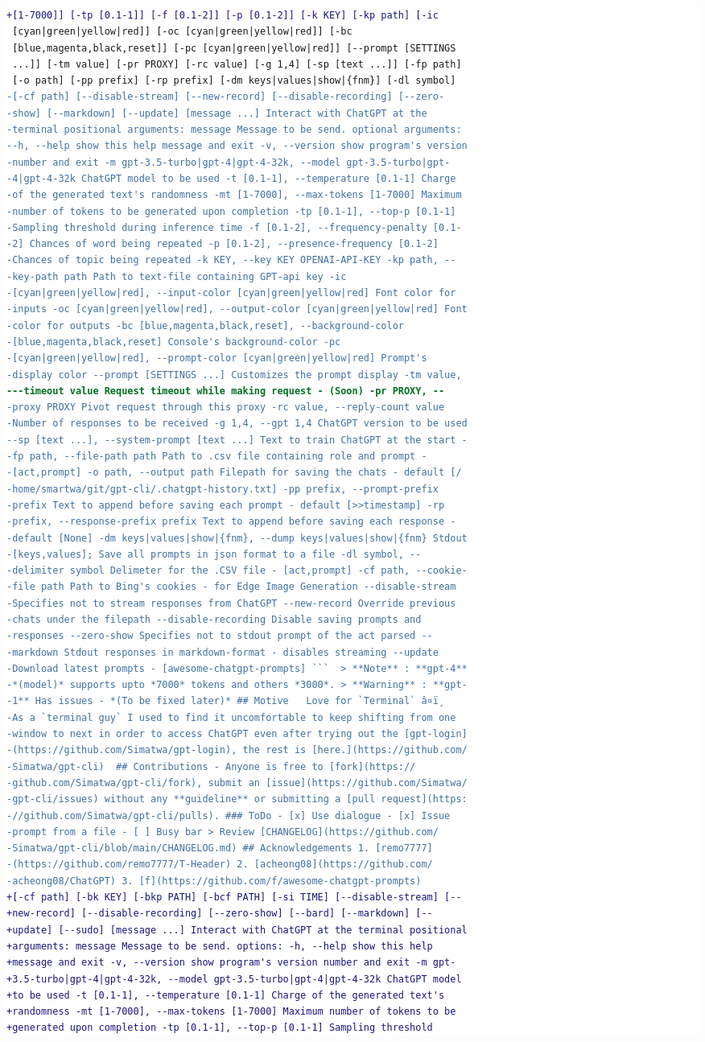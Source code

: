 ```diff
+[1-7000]] [-tp [0.1-1]] [-f [0.1-2]] [-p [0.1-2]] [-k KEY] [-kp path] [-ic
 [cyan|green|yellow|red]] [-oc [cyan|green|yellow|red]] [-bc
 [blue,magenta,black,reset]] [-pc [cyan|green|yellow|red]] [--prompt [SETTINGS
 ...]] [-tm value] [-pr PROXY] [-rc value] [-g 1,4] [-sp [text ...]] [-fp path]
 [-o path] [-pp prefix] [-rp prefix] [-dm keys|values|show|{fnm}] [-dl symbol]
-[-cf path] [--disable-stream] [--new-record] [--disable-recording] [--zero-
-show] [--markdown] [--update] [message ...] Interact with ChatGPT at the
-terminal positional arguments: message Message to be send. optional arguments:
--h, --help show this help message and exit -v, --version show program's version
-number and exit -m gpt-3.5-turbo|gpt-4|gpt-4-32k, --model gpt-3.5-turbo|gpt-
-4|gpt-4-32k ChatGPT model to be used -t [0.1-1], --temperature [0.1-1] Charge
-of the generated text's randomness -mt [1-7000], --max-tokens [1-7000] Maximum
-number of tokens to be generated upon completion -tp [0.1-1], --top-p [0.1-1]
-Sampling threshold during inference time -f [0.1-2], --frequency-penalty [0.1-
-2] Chances of word being repeated -p [0.1-2], --presence-frequency [0.1-2]
-Chances of topic being repeated -k KEY, --key KEY OPENAI-API-KEY -kp path, --
-key-path path Path to text-file containing GPT-api key -ic
-[cyan|green|yellow|red], --input-color [cyan|green|yellow|red] Font color for
-inputs -oc [cyan|green|yellow|red], --output-color [cyan|green|yellow|red] Font
-color for outputs -bc [blue,magenta,black,reset], --background-color
-[blue,magenta,black,reset] Console's background-color -pc
-[cyan|green|yellow|red], --prompt-color [cyan|green|yellow|red] Prompt's
-display color --prompt [SETTINGS ...] Customizes the prompt display -tm value,
---timeout value Request timeout while making request - (Soon) -pr PROXY, --
-proxy PROXY Pivot request through this proxy -rc value, --reply-count value
-Number of responses to be received -g 1,4, --gpt 1,4 ChatGPT version to be used
--sp [text ...], --system-prompt [text ...] Text to train ChatGPT at the start -
-fp path, --file-path path Path to .csv file containing role and prompt -
-[act,prompt] -o path, --output path Filepath for saving the chats - default [/
-home/smartwa/git/gpt-cli/.chatgpt-history.txt] -pp prefix, --prompt-prefix
-prefix Text to append before saving each prompt - default [>>timestamp] -rp
-prefix, --response-prefix prefix Text to append before saving each response -
-default [None] -dm keys|values|show|{fnm}, --dump keys|values|show|{fnm} Stdout
-[keys,values]; Save all prompts in json format to a file -dl symbol, --
-delimiter symbol Delimeter for the .CSV file - [act,prompt] -cf path, --cookie-
-file path Path to Bing's cookies - for Edge Image Generation --disable-stream
-Specifies not to stream responses from ChatGPT --new-record Override previous
-chats under the filepath --disable-recording Disable saving prompts and
-responses --zero-show Specifies not to stdout prompt of the act parsed --
-markdown Stdout responses in markdown-format - disables streaming --update
-Download latest prompts - [awesome-chatgpt-prompts] ```  > **Note** : **gpt-4**
-*(model)* supports upto *7000* tokens and others *3000*. > **Warning** : **gpt-
-1** Has issues - *(To be fixed later)* ## Motive   Love for `Terminal` â¤ï¸
-As a `terminal guy` I used to find it uncomfortable to keep shifting from one
-window to next in order to access ChatGPT even after trying out the [gpt-login]
-(https://github.com/Simatwa/gpt-login), the rest is [here.](https://github.com/
-Simatwa/gpt-cli)  ## Contributions - Anyone is free to [fork](https://
-github.com/Simatwa/gpt-cli/fork), submit an [issue](https://github.com/Simatwa/
-gpt-cli/issues) without any **guideline** or submitting a [pull request](https:
-//github.com/Simatwa/gpt-cli/pulls). ### ToDo - [x] Use dialogue - [x] Issue
-prompt from a file - [ ] Busy bar > Review [CHANGELOG](https://github.com/
-Simatwa/gpt-cli/blob/main/CHANGELOG.md) ## Acknowledgements 1. [remo7777]
-(https://github.com/remo7777/T-Header) 2. [acheong08](https://github.com/
-acheong08/ChatGPT) 3. [f](https://github.com/f/awesome-chatgpt-prompts)
+[-cf path] [-bk KEY] [-bkp PATH] [-bcf PATH] [-si TIME] [--disable-stream] [--
+new-record] [--disable-recording] [--zero-show] [--bard] [--markdown] [--
+update] [--sudo] [message ...] Interact with ChatGPT at the terminal positional
+arguments: message Message to be send. options: -h, --help show this help
+message and exit -v, --version show program's version number and exit -m gpt-
+3.5-turbo|gpt-4|gpt-4-32k, --model gpt-3.5-turbo|gpt-4|gpt-4-32k ChatGPT model
+to be used -t [0.1-1], --temperature [0.1-1] Charge of the generated text's
+randomness -mt [1-7000], --max-tokens [1-7000] Maximum number of tokens to be
+generated upon completion -tp [0.1-1], --top-p [0.1-1] Sampling threshold
```